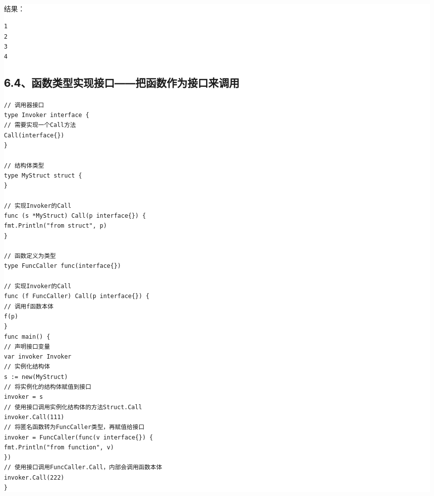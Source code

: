 结果：

```
1
2
3
4
```

## 6.4、函数类型实现接口——把函数作为接口来调用

```
// 调用器接口
type Invoker interface {
// 需要实现一个Call方法
Call(interface{})
}

// 结构体类型
type MyStruct struct {
}

// 实现Invoker的Call
func (s *MyStruct) Call(p interface{}) {
fmt.Println("from struct", p)
}

// 函数定义为类型
type FuncCaller func(interface{})

// 实现Invoker的Call
func (f FuncCaller) Call(p interface{}) {
// 调用f函数本体
f(p)
}
func main() {
// 声明接口变量
var invoker Invoker
// 实例化结构体
s := new(MyStruct)
// 将实例化的结构体赋值到接口
invoker = s
// 使用接口调用实例化结构体的方法Struct.Call
invoker.Call(111)
// 将匿名函数转为FuncCaller类型，再赋值给接口
invoker = FuncCaller(func(v interface{}) {
fmt.Println("from function", v)
})
// 使用接口调用FuncCaller.Call，内部会调用函数本体
invoker.Call(222)
}
```
